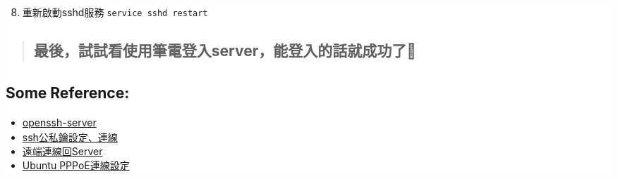 8. 重新啟動sshd服務
    `service sshd restart`
    
    
> ## 最後，試試看使用筆電登入server，能登入的話就成功了🥳


## Some Reference:
- [openssh-server](https://andy6804tw.github.io/2019/01/23/ubuntu-ssh-remote/)
- [ssh公私鑰設定、連線](https://blog.gtwang.org/linux/linux-ssh-public-key-authentication/)
- [遠端連線回Server](https://medium.com/@fortunatemaker2603/ssh-%E9%81%A0%E7%AB%AF%E9%80%A3%E7%B7%9A%E5%9B%9E%E5%AE%B6%E4%B8%AD%E7%9A%84-windows-%E9%9B%BB%E8%85%A6-7e5267ae1e93)
- [Ubuntu PPPoE連線設定](https://stevenitlife.blogspot.com/2020/05/ubuntu-pppoe.html)
